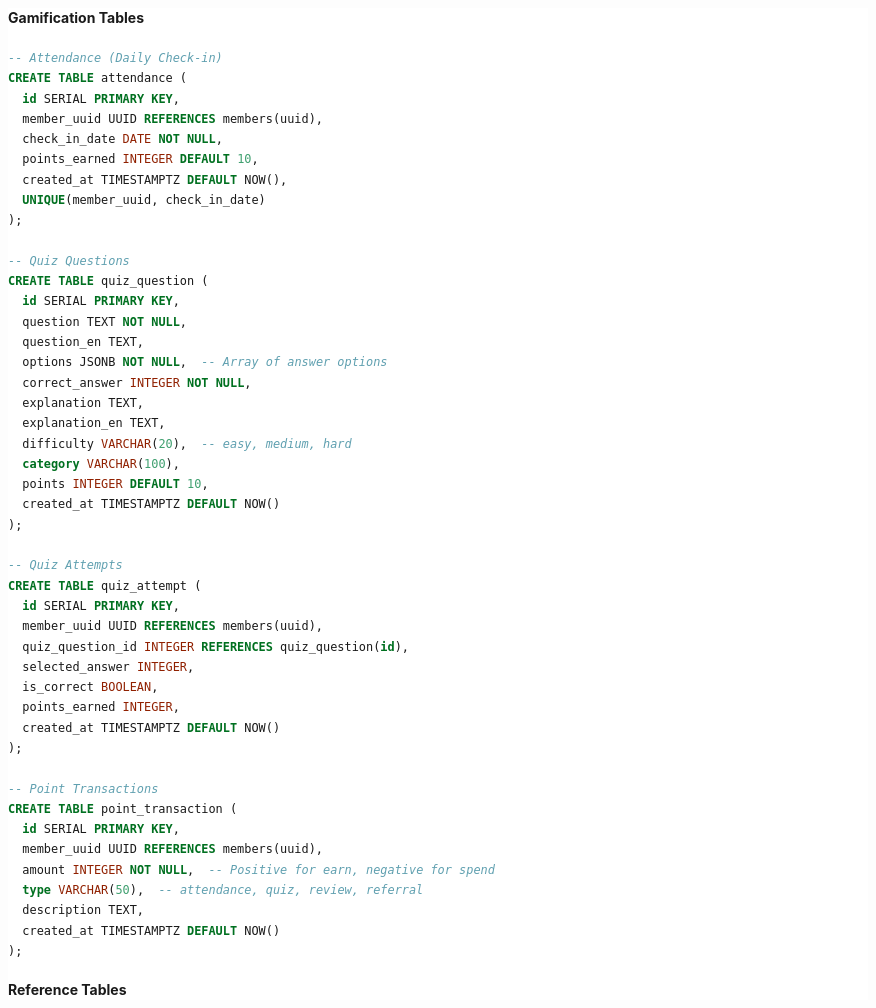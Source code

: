 #### **Gamification Tables**

```sql
-- Attendance (Daily Check-in)
CREATE TABLE attendance (
  id SERIAL PRIMARY KEY,
  member_uuid UUID REFERENCES members(uuid),
  check_in_date DATE NOT NULL,
  points_earned INTEGER DEFAULT 10,
  created_at TIMESTAMPTZ DEFAULT NOW(),
  UNIQUE(member_uuid, check_in_date)
);

-- Quiz Questions
CREATE TABLE quiz_question (
  id SERIAL PRIMARY KEY,
  question TEXT NOT NULL,
  question_en TEXT,
  options JSONB NOT NULL,  -- Array of answer options
  correct_answer INTEGER NOT NULL,
  explanation TEXT,
  explanation_en TEXT,
  difficulty VARCHAR(20),  -- easy, medium, hard
  category VARCHAR(100),
  points INTEGER DEFAULT 10,
  created_at TIMESTAMPTZ DEFAULT NOW()
);

-- Quiz Attempts
CREATE TABLE quiz_attempt (
  id SERIAL PRIMARY KEY,
  member_uuid UUID REFERENCES members(uuid),
  quiz_question_id INTEGER REFERENCES quiz_question(id),
  selected_answer INTEGER,
  is_correct BOOLEAN,
  points_earned INTEGER,
  created_at TIMESTAMPTZ DEFAULT NOW()
);

-- Point Transactions
CREATE TABLE point_transaction (
  id SERIAL PRIMARY KEY,
  member_uuid UUID REFERENCES members(uuid),
  amount INTEGER NOT NULL,  -- Positive for earn, negative for spend
  type VARCHAR(50),  -- attendance, quiz, review, referral
  description TEXT,
  created_at TIMESTAMPTZ DEFAULT NOW()
);
```

#### **Reference Tables**
